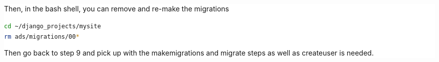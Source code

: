 ```bash
```
Then, in the bash shell, you can remove and re-make the migrations
```bash
cd ~/django_projects/mysite
rm ads/migrations/00*
```
Then go back to step 9 and pick up with the makemigrations and migrate steps as well as createuser is needed.






















